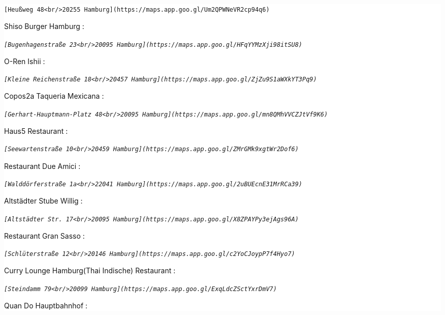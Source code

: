     [Heußweg 48<br/>20255 Hamburg](https://maps.app.goo.gl/Um2QPWNeVR2cp94q6)

  </address>

Shiso Burger Hamburg
: <address>

    [Bugenhagenstraße 23<br/>20095 Hamburg](https://maps.app.goo.gl/HFqYYMzXji98itSU8)

  </address>

O-Ren Ishii
: <address>

    [Kleine Reichenstraße 18<br/>20457 Hamburg](https://maps.app.goo.gl/ZjZu9S1aWXkYT3Pq9)

  </address>

Copos2a Taqueria Mexicana
: <address>

    [Gerhart-Hauptmann-Platz 48<br/>20095 Hamburg](https://maps.app.goo.gl/mn8QMhVVCZJtVf9K6)

  </address>

Haus5 Restaurant
: <address>

    [Seewartenstraße 10<br/>20459 Hamburg](https://maps.app.goo.gl/ZMrGMk9xgtWr2Dof6)

  </address>

Restaurant Due Amici
: <address>

    [Walddörferstraße 1a<br/>22041 Hamburg](https://maps.app.goo.gl/2uBUEcnE31MrRCa39)

  </address>

Altstädter Stube Willig
: <address>

    [Altstädter Str. 17<br/>20095 Hamburg](https://maps.app.goo.gl/X8ZPAYPy3ejAgs96A)

  </address>

Restaurant Gran Sasso
: <address>

    [Schlüterstraße 12<br/>20146 Hamburg](https://maps.app.goo.gl/c2YoCJoypP7f4Hyo7)

  </address>

Curry Lounge Hamburg(Thai Indische) Restaurant
: <address>

    [Steindamm 79<br/>20099 Hamburg](https://maps.app.goo.gl/ExqLdcZSctYxrDmV7)

  </address>

Quan Do Hauptbahnhof
: <address>
